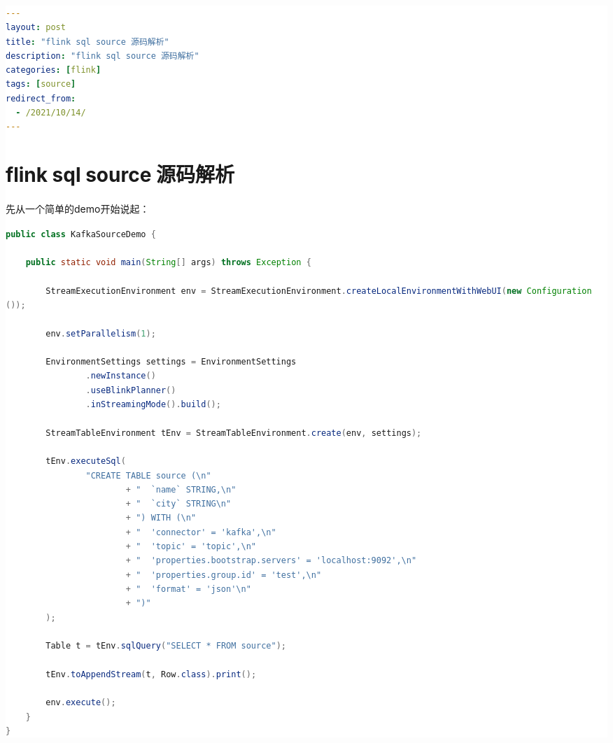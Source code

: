 ```yaml
---
layout: post
title: "flink sql source 源码解析"
description: "flink sql source 源码解析"
categories: [flink]
tags: [source]
redirect_from:
  - /2021/10/14/
---
```


# flink sql source 源码解析

先从一个简单的demo开始说起：

```java
public class KafkaSourceDemo {

    public static void main(String[] args) throws Exception {

        StreamExecutionEnvironment env = StreamExecutionEnvironment.createLocalEnvironmentWithWebUI(new Configuration());

        env.setParallelism(1);

        EnvironmentSettings settings = EnvironmentSettings
                .newInstance()
                .useBlinkPlanner()
                .inStreamingMode().build();

        StreamTableEnvironment tEnv = StreamTableEnvironment.create(env, settings);

        tEnv.executeSql(
                "CREATE TABLE source (\n"
                        + "  `name` STRING,\n"
                        + "  `city` STRING\n"
                        + ") WITH (\n"
                        + "  'connector' = 'kafka',\n"
                        + "  'topic' = 'topic',\n"
                        + "  'properties.bootstrap.servers' = 'localhost:9092',\n"
                        + "  'properties.group.id' = 'test',\n"
                        + "  'format' = 'json'\n"
                        + ")"
        );

        Table t = tEnv.sqlQuery("SELECT * FROM source");

        tEnv.toAppendStream(t, Row.class).print();

        env.execute();
    }
}
```
